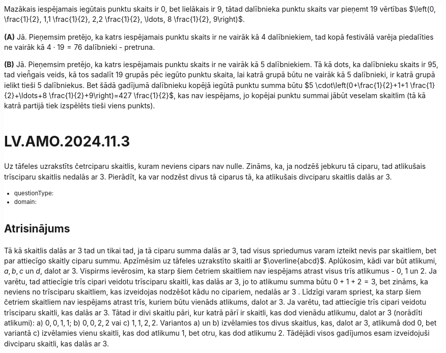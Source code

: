 Mazākais iespējamais iegūtais punktu skaits ir 0, 
bet lielākais ir 9, tātad dalībnieka punktu skaits var pieņemt 
$19$ vērtības 
$\left(0, \frac{1}{2}, 1,1 \frac{1}{2}, 2,2 \frac{1}{2}, \ldots, 8 \frac{1}{2}, 9\right)$.

**(A)** Jā. Pieņemsim pretējo, ka katrs iespējamais punktu skaits 
ir ne vairāk kā 4 dalībniekiem, tad kopā festivālā varēja piedalīties 
ne vairāk kā $4 \cdot 19=76$ dalībnieki - pretruna.

**(B)** Jā. Pieņemsim pretējo, ka katrs iespējamais punktu skaits 
ir ne vairāk kā 5 dalībniekiem. Tā kā dots, ka dalībnieku 
skaits ir 95, tad vien̄̄gais veids, kā tos sadalīt 19 grupās 
pēc iegūto punktu skaita, lai katrā grupā būtu ne vairāk 
kā 5 dalībnieki, ir katrā grupā ielikt tieši 5 dalībniekus. 
Bet šādā gadījumā dalībnieku kopējā iegūtā punktu summa būtu 
$5 \cdot\left(0+\frac{1}{2}+1+1 \frac{1}{2}+\ldots+8 \frac{1}{2}+9\right)=427 \frac{1}{2}$,
kas nav iespējams, jo kopējai punktu summai jābūt veselam 
skaitlim (tā kā katrā partijā tiek izspēlēts tieši viens punkts).



# <lo-sample/> LV.AMO.2024.11.3

Uz tāfeles uzrakstīts četrciparu skaitlis, kuram neviens 
cipars nav nulle. Zināms, ka, ja nodzēš jebkuru tā ciparu, 
tad atlikušais trīsciparu skaitlis nedalās ar $3$. 
Pierādīt, ka var nodzēst divus tā ciparus tā, ka atlikušais 
divciparu skaitlis dalās ar $3$.

<small>

* questionType:
* domain:

</small>

## Atrisinājums 

Tā kā skaitlis dalās ar $3$ tad un tikai tad, ja tā ciparu 
summa dalās ar $3$, tad visus spriedumus varam izteikt 
nevis par skaitliem, bet par attiecīgo skaitly ciparu summu. 
Apzīmēsim uz tāfeles uzrakstīto skaitli ar $\overline{abcd}$. 
Aplūkosim, kādi var būt atlikumi, $a, b, c$ un $d$, dalot ar $3$.
Vispirms ievērosim, ka starp šiem četriem skaitliem nav iespējams atrast visus trīs atlikumus - 0, 1 un 2. Ja varētu, tad attiecīgie trīs cipari veidotu trīsciparu skaitli, kas dalās ar 3, jo to atlikumu summa būtu $0+1+2=3$, bet zināms, ka neviens no trīsciparu skaitliem, kas izveidojas nodzēšot kādu no cipariem, nedalās ar 3 .
Līdzīgi varam spriest, ka starp šiem četriem skaitliem nav iespējams atrast trīs, kuriem būtu vienāds atlikums, dalot ar 3. Ja varētu, tad attiecīgie trīs cipari veidotu trīsciparu skaitli, kas dalās ar 3.
Tātad ir divi skaitlu pāri, kur katrā pārī ir skaitli, kas dod vienādu atlikumu, dalot ar 3 (norādīti atlikumi): a) $0,0,1,1$; b) $0,0,2,2$ vai c) $1,1,2,2$. Variantos a) un b) izvēlamies tos divus skaitlus, kas, dalot ar 3, atlikumā dod 0, bet variantā c) izvēlamies vienu skaitli, kas dod atlikumu 1, bet otru, kas dod atlikumu 2. Tādējādi visos gadījumos esam izveidojuši divciparu skaitli, kas dalās ar 3.
